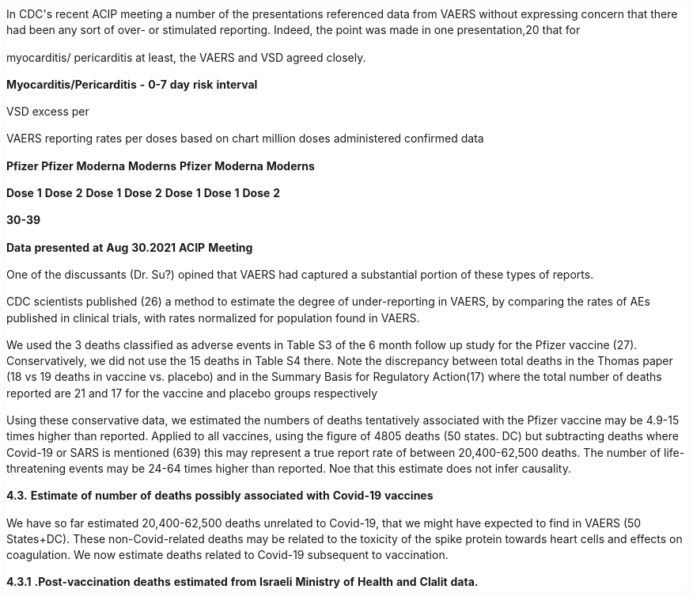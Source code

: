 In CDC's recent ACIP meeting a number of the presentations referenced data from VAERS without expressing concern that
there had been any sort of over- or stimulated reporting. Indeed, the point was made in one presentation,20 that for

myocarditis/ pericarditis at least, the VAERS and VSD agreed closely.

**Myocarditis/Pericarditis** **-** **0-7** **day** **risk** **interval**

VSD excess per

VAERS reporting rates per doses based on chart
million doses administered confirmed data

**Pfizer** **Pfizer** **Moderna** **Moderns** **Pfizer** **Moderna** **Moderns**

**Dose** **1** **Dose** **2** **Dose** **1** **Dose** **2** **Dose** **1** **Dose** **1** **Dose** **2**

**30-39**

**Data** **presented** **at** **Aug** **30.2021** **ACIP** **Meeting**

One of the discussants (Dr. Su?) opined that VAERS had captured a substantial portion of these types of reports.

CDC scientists published (26) a method to estimate the degree of under-reporting in VAERS, by comparing the rates of
AEs published in clinical trials, with rates normalized for population found in VAERS.

We used the 3 deaths classified as adverse events in Table S3 of the 6 month follow up study for the Pfizer vaccine (27).
Conservatively, we did not use the 15 deaths in Table S4 there. Note the discrepancy between total deaths in the Thomas
paper (18 vs 19 deaths in vaccine vs. placebo) and in the Summary Basis for Regulatory Action(17) where the total number
of deaths reported are 21 and 17 for the vaccine and placebo groups respectively

Using these conservative data, we estimated the numbers of deaths tentatively associated with the Pfizer vaccine may be
4.9-15 times higher than reported. Applied to all vaccines, using the figure of 4805 deaths (50 states. DC) but subtracting
deaths where Covid-19 or SARS is mentioned (639) this may represent a true report rate of between 20,400-62,500 deaths.
The number of life-threatening events may be 24-64 times higher than reported. Noe that this estimate does not infer
causality.

**4.3.** **Estimate** **of** **number** **of** **deaths** **possibly** **associated** **with** **Covid-19** **vaccines**

We have so far estimated 20,400-62,500 deaths unrelated to Covid-19, that we might have expected to find in VAERS (50
States+DC). These non-Covid-related deaths may be related to the toxicity of the spike protein towards heart cells and
effects on coagulation. We now estimate deaths related to Covid-19 subsequent to vaccination.

**4.3.1** **.Post-vaccination** **deaths** **estimated** **from** **Israeli** **Ministry** **of** **Health** **and** **Clalit** **data.**
